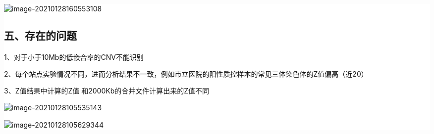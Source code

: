 ![image-20210128160553108](https://i.loli.net/2021/01/29/QC4HUfqyYMjDA9J.png)



## 五、存在的问题

1、对于小于10Mb的低嵌合率的CNV不能识别

2、每个站点实验情况不同，进而分析结果不一致，例如市立医院的阳性质控样本的常见三体染色体的Z值偏高（近20）

3、Z值结果中计算的Z值 和2000Kb的合并文件计算出来的Z值不同

![image-20210128105535143](https://i.loli.net/2021/01/29/oDinBP4Wsj7CA8R.png)

![image-20210128105629344](https://i.loli.net/2021/01/29/ScgpQCojKGWPTwF.png)


